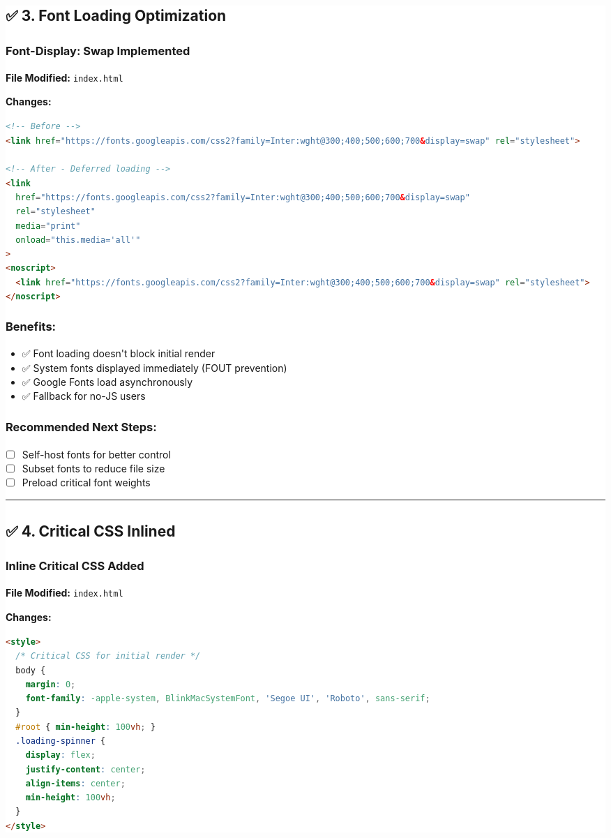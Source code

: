 
## ✅ 3. Font Loading Optimization

### Font-Display: Swap Implemented
**File Modified:** `index.html`

**Changes:**
```html
<!-- Before -->
<link href="https://fonts.googleapis.com/css2?family=Inter:wght@300;400;500;600;700&display=swap" rel="stylesheet">

<!-- After - Deferred loading -->
<link 
  href="https://fonts.googleapis.com/css2?family=Inter:wght@300;400;500;600;700&display=swap" 
  rel="stylesheet" 
  media="print" 
  onload="this.media='all'"
>
<noscript>
  <link href="https://fonts.googleapis.com/css2?family=Inter:wght@300;400;500;600;700&display=swap" rel="stylesheet">
</noscript>
```

### Benefits:
- ✅ Font loading doesn't block initial render
- ✅ System fonts displayed immediately (FOUT prevention)
- ✅ Google Fonts load asynchronously
- ✅ Fallback for no-JS users

### Recommended Next Steps:
- [ ] Self-host fonts for better control
- [ ] Subset fonts to reduce file size
- [ ] Preload critical font weights

---

## ✅ 4. Critical CSS Inlined

### Inline Critical CSS Added
**File Modified:** `index.html`

**Changes:**
```html
<style>
  /* Critical CSS for initial render */
  body { 
    margin: 0; 
    font-family: -apple-system, BlinkMacSystemFont, 'Segoe UI', 'Roboto', sans-serif; 
  }
  #root { min-height: 100vh; }
  .loading-spinner { 
    display: flex; 
    justify-content: center; 
    align-items: center; 
    min-height: 100vh; 
  }
</style>
```
